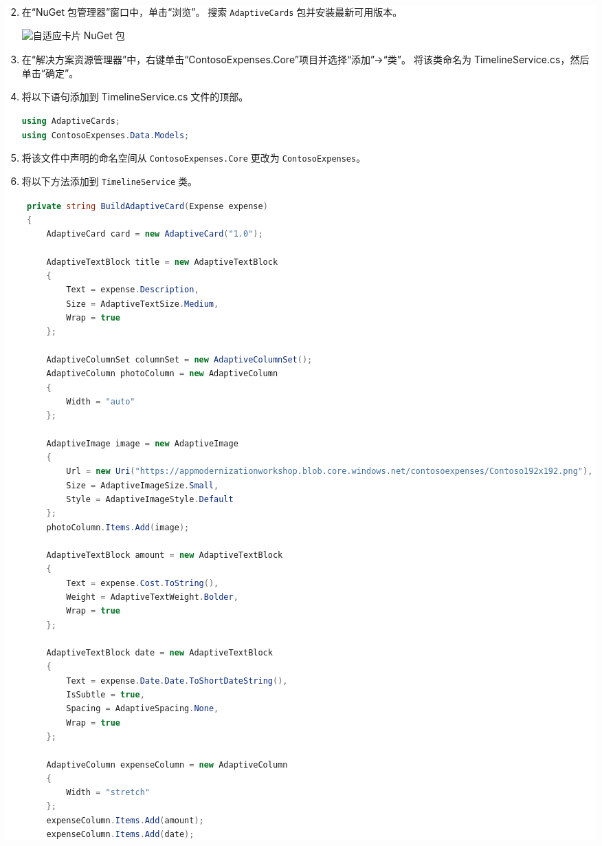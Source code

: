 2. 在“NuGet 包管理器”窗口中，单击“浏览”。   搜索 `AdaptiveCards` 包并安装最新可用版本。

    ![自适应卡片 NuGet 包](images/wpf-modernize-tutorial/AdaptiveCardsNuGet.png)

3. 在“解决方案资源管理器”中，右键单击“ContosoExpenses.Core”项目并选择“添加”->“类”。    将该类命名为 TimelineService.cs，然后单击“确定”。  

4. 将以下语句添加到 TimelineService.cs 文件的顶部。 

    ```csharp
    using AdaptiveCards;
    using ContosoExpenses.Data.Models;
    ```

5. 将该文件中声明的命名空间从 `ContosoExpenses.Core` 更改为 `ContosoExpenses`。

5. 将以下方法添加到 `TimelineService` 类。

   ```csharp
    private string BuildAdaptiveCard(Expense expense)
    {
        AdaptiveCard card = new AdaptiveCard("1.0");

        AdaptiveTextBlock title = new AdaptiveTextBlock
        {
            Text = expense.Description,
            Size = AdaptiveTextSize.Medium,
            Wrap = true
        };

        AdaptiveColumnSet columnSet = new AdaptiveColumnSet();
        AdaptiveColumn photoColumn = new AdaptiveColumn
        {
            Width = "auto"
        };

        AdaptiveImage image = new AdaptiveImage
        {
            Url = new Uri("https://appmodernizationworkshop.blob.core.windows.net/contosoexpenses/Contoso192x192.png"),
            Size = AdaptiveImageSize.Small,
            Style = AdaptiveImageStyle.Default
        };
        photoColumn.Items.Add(image);

        AdaptiveTextBlock amount = new AdaptiveTextBlock
        {
            Text = expense.Cost.ToString(),
            Weight = AdaptiveTextWeight.Bolder,
            Wrap = true
        };

        AdaptiveTextBlock date = new AdaptiveTextBlock
        {
            Text = expense.Date.Date.ToShortDateString(),
            IsSubtle = true,
            Spacing = AdaptiveSpacing.None,
            Wrap = true
        };

        AdaptiveColumn expenseColumn = new AdaptiveColumn
        {
            Width = "stretch"
        };
        expenseColumn.Items.Add(amount);
        expenseColumn.Items.Add(date);

   ```